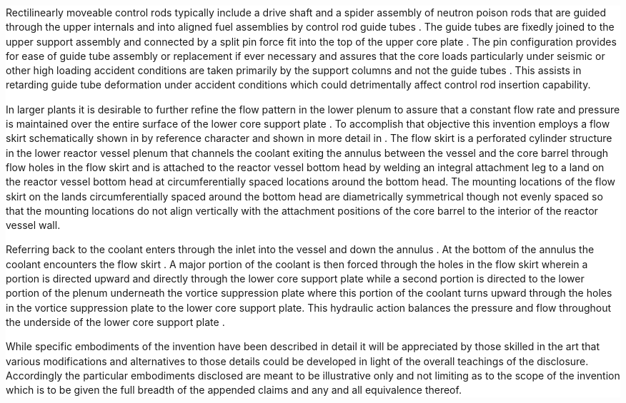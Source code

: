 Rectilinearly moveable control rods typically include a drive shaft and a spider assembly of neutron poison rods that are guided through the upper internals and into aligned fuel assemblies by control rod guide tubes . The guide tubes are fixedly joined to the upper support assembly and connected by a split pin force fit into the top of the upper core plate . The pin configuration provides for ease of guide tube assembly or replacement if ever necessary and assures that the core loads particularly under seismic or other high loading accident conditions are taken primarily by the support columns and not the guide tubes . This assists in retarding guide tube deformation under accident conditions which could detrimentally affect control rod insertion capability.

In larger plants it is desirable to further refine the flow pattern in the lower plenum to assure that a constant flow rate and pressure is maintained over the entire surface of the lower core support plate . To accomplish that objective this invention employs a flow skirt schematically shown in by reference character and shown in more detail in . The flow skirt is a perforated cylinder structure in the lower reactor vessel plenum that channels the coolant exiting the annulus between the vessel and the core barrel through flow holes in the flow skirt and is attached to the reactor vessel bottom head by welding an integral attachment leg to a land on the reactor vessel bottom head at circumferentially spaced locations around the bottom head. The mounting locations of the flow skirt on the lands circumferentially spaced around the bottom head are diametrically symmetrical though not evenly spaced so that the mounting locations do not align vertically with the attachment positions of the core barrel to the interior of the reactor vessel wall.

Referring back to the coolant enters through the inlet into the vessel and down the annulus . At the bottom of the annulus the coolant encounters the flow skirt . A major portion of the coolant is then forced through the holes in the flow skirt wherein a portion is directed upward and directly through the lower core support plate while a second portion is directed to the lower portion of the plenum underneath the vortice suppression plate where this portion of the coolant turns upward through the holes in the vortice suppression plate to the lower core support plate. This hydraulic action balances the pressure and flow throughout the underside of the lower core support plate .

While specific embodiments of the invention have been described in detail it will be appreciated by those skilled in the art that various modifications and alternatives to those details could be developed in light of the overall teachings of the disclosure. Accordingly the particular embodiments disclosed are meant to be illustrative only and not limiting as to the scope of the invention which is to be given the full breadth of the appended claims and any and all equivalence thereof.

